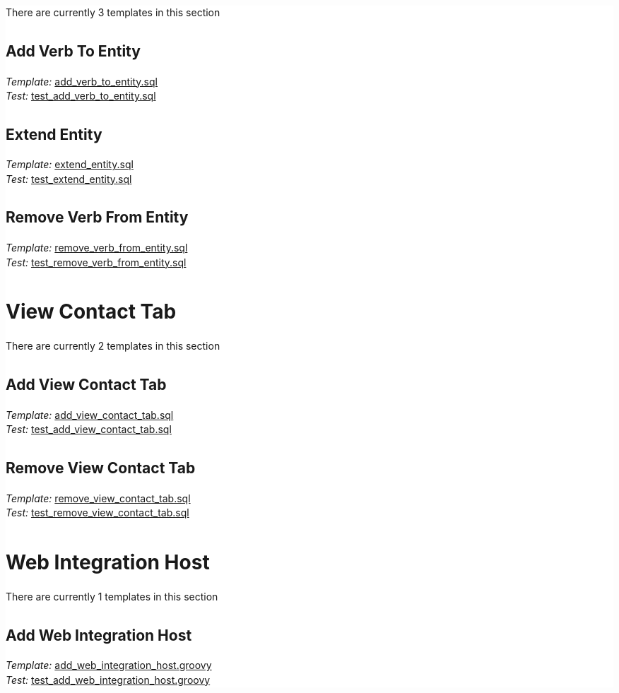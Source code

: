 There are currently 3 templates in this section
## Add Verb To Entity
  
*Template:* [add_verb_to_entity.sql](../templates/add_verb_to_entity.sql)  
*Test:* [test_add_verb_to_entity.sql](../test_templates/test_add_verb_to_entity.sql)



  

## Extend Entity
  
*Template:* [extend_entity.sql](../templates/extend_entity.sql)  
*Test:* [test_extend_entity.sql](../test_templates/test_extend_entity.sql)



  

## Remove Verb From Entity
  
*Template:* [remove_verb_from_entity.sql](../templates/remove_verb_from_entity.sql)  
*Test:* [test_remove_verb_from_entity.sql](../test_templates/test_remove_verb_from_entity.sql)



  

# View Contact Tab
  
There are currently 2 templates in this section
## Add View Contact Tab
  
*Template:* [add_view_contact_tab.sql](../templates/add_view_contact_tab.sql)  
*Test:* [test_add_view_contact_tab.sql](../test_templates/test_add_view_contact_tab.sql)



  

## Remove View Contact Tab
  
*Template:* [remove_view_contact_tab.sql](../templates/remove_view_contact_tab.sql)  
*Test:* [test_remove_view_contact_tab.sql](../test_templates/test_remove_view_contact_tab.sql)



  

# Web Integration Host
  
There are currently 1 templates in this section
## Add Web Integration Host
  
*Template:* [add_web_integration_host.groovy](../templates/add_web_integration_host.groovy)  
*Test:* [test_add_web_integration_host.groovy](../test_templates/test_add_web_integration_host.groovy)
